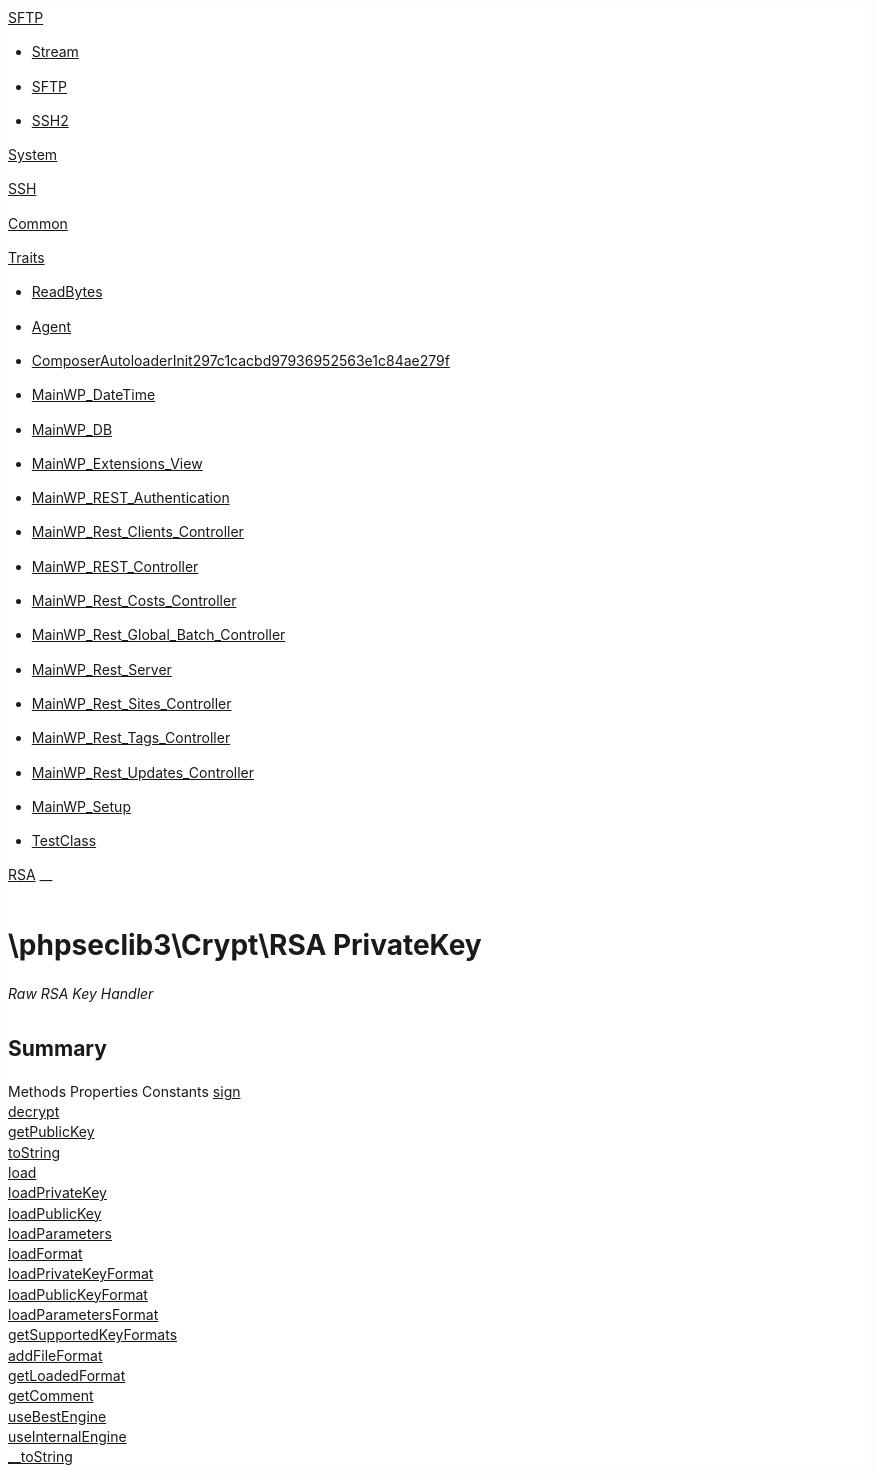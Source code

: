 [SFTP](namespaces/phpseclib3-net-sftp.md)

  * [Stream](classes/phpseclib3-Net-SFTP-Stream.md)

  * [SFTP](classes/phpseclib3-Net-SFTP.md)
  * [SSH2](classes/phpseclib3-Net-SSH2.md)

[System](namespaces/phpseclib3-system.md)

[SSH](namespaces/phpseclib3-system-ssh.md)

[Common](namespaces/phpseclib3-system-ssh-common.md)

[Traits](namespaces/phpseclib3-system-ssh-common-traits.md)

  * [ReadBytes](classes/phpseclib3-System-SSH-Common-Traits-ReadBytes.md)

  * [Agent](classes/phpseclib3-System-SSH-Agent.md)

  * [ComposerAutoloaderInit297c1cacbd97936952563e1c84ae279f](classes/ComposerAutoloaderInit297c1cacbd97936952563e1c84ae279f.md)
  * [MainWP_DateTime](classes/MainWP-DateTime.md)
  * [MainWP_DB](classes/MainWP-DB.md)
  * [MainWP_Extensions_View](classes/MainWP-Extensions-View.md)
  * [MainWP_REST_Authentication](classes/MainWP-REST-Authentication.md)
  * [MainWP_Rest_Clients_Controller](classes/MainWP-Rest-Clients-Controller.md)
  * [MainWP_REST_Controller](classes/MainWP-REST-Controller.md)
  * [MainWP_Rest_Costs_Controller](classes/MainWP-Rest-Costs-Controller.md)
  * [MainWP_Rest_Global_Batch_Controller](classes/MainWP-Rest-Global-Batch-Controller.md)
  * [MainWP_Rest_Server](classes/MainWP-Rest-Server.md)
  * [MainWP_Rest_Sites_Controller](classes/MainWP-Rest-Sites-Controller.md)
  * [MainWP_Rest_Tags_Controller](classes/MainWP-Rest-Tags-Controller.md)
  * [MainWP_Rest_Updates_Controller](classes/MainWP-Rest-Updates-Controller.md)
  * [MainWP_Setup](classes/MainWP-Setup.md)
  * [TestClass](classes/TestClass.md)

[RSA](namespaces/phpseclib3-crypt-rsa.md) __

#  \phpseclib3\Crypt\RSA PrivateKey

_Raw RSA Key Handler_

## Summary

Methods Properties Constants [sign](classes/phpseclib3-Crypt-RSA-PrivateKey.html#method_sign)  
[decrypt](classes/phpseclib3-Crypt-RSA-PrivateKey.html#method_decrypt)  
[getPublicKey](classes/phpseclib3-Crypt-RSA-PrivateKey.html#method_getPublicKey)  
[toString](classes/phpseclib3-Crypt-Common-AsymmetricKey.html#method_toString)  
[load](classes/phpseclib3-Crypt-Common-AsymmetricKey.html#method_load)  
[loadPrivateKey](classes/phpseclib3-Crypt-Common-AsymmetricKey.html#method_loadPrivateKey)  
[loadPublicKey](classes/phpseclib3-Crypt-Common-AsymmetricKey.html#method_loadPublicKey)  
[loadParameters](classes/phpseclib3-Crypt-Common-AsymmetricKey.html#method_loadParameters)  
[loadFormat](classes/phpseclib3-Crypt-Common-AsymmetricKey.html#method_loadFormat)  
[loadPrivateKeyFormat](classes/phpseclib3-Crypt-Common-AsymmetricKey.html#method_loadPrivateKeyFormat)  
[loadPublicKeyFormat](classes/phpseclib3-Crypt-Common-AsymmetricKey.html#method_loadPublicKeyFormat)  
[loadParametersFormat](classes/phpseclib3-Crypt-Common-AsymmetricKey.html#method_loadParametersFormat)  
[getSupportedKeyFormats](classes/phpseclib3-Crypt-Common-AsymmetricKey.html#method_getSupportedKeyFormats)  
[addFileFormat](classes/phpseclib3-Crypt-Common-AsymmetricKey.html#method_addFileFormat)  
[getLoadedFormat](classes/phpseclib3-Crypt-Common-AsymmetricKey.html#method_getLoadedFormat)  
[getComment](classes/phpseclib3-Crypt-Common-AsymmetricKey.html#method_getComment)  
[useBestEngine](classes/phpseclib3-Crypt-Common-AsymmetricKey.html#method_useBestEngine)  
[useInternalEngine](classes/phpseclib3-Crypt-Common-AsymmetricKey.html#method_useInternalEngine)  
[__toString](classes/phpseclib3-Crypt-Common-AsymmetricKey.html#method___toString)  
